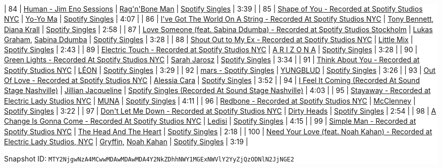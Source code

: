 | 84 | [Human \- Jim Eno Sessions](https://open.spotify.com/track/1f2uDfQy0SvstwYms24MDm) | [Rag'n'Bone Man](https://open.spotify.com/artist/4f9iBmdUOhQWeP7dcAn1pf) | [Spotify Singles](https://open.spotify.com/album/7nlLF1Csqtfu6ymxACH3WM) | 3:39 |
| 85 | [Shape of You \- Recorded at Spotify Studios NYC](https://open.spotify.com/track/5RMmI12HWgdBYtJHE1wEgY) | [Yo\-Yo Ma](https://open.spotify.com/artist/5Dl3HXZjG6ZOWT5cV375lk) | [Spotify Singles](https://open.spotify.com/album/4QJIFDBNjpQ8ozKMym1nBT) | 4:07 |
| 86 | [I've Got The World On A String \- Recorded At Spotify Studios NYC](https://open.spotify.com/track/3BtIUTUYKdzrgTj7gjcV0W) | [Tony Bennett](https://open.spotify.com/artist/2lolQgalUvZDfp5vvVtTYV), [Diana Krall](https://open.spotify.com/artist/5z1VAFwT35EVvCp1XlZZuL) | [Spotify Singles](https://open.spotify.com/album/64oiZ51GV3YCpCzEafi1sp) | 2:58 |
| 87 | [Love Someone \(feat\. Sabina Ddumba\) \- Recorded at Spotify Studios Stockholm](https://open.spotify.com/track/2Em5ZsKqKHwGa2gM5JznZf) | [Lukas Graham](https://open.spotify.com/artist/25u4wHJWxCA9vO0CzxAbK7), [Sabina Ddumba](https://open.spotify.com/artist/2Mp409M6EpFr3kGdQ1mwjS) | [Spotify Singles](https://open.spotify.com/album/7nOgjBllSIbcsJN5CYSrwU) | 3:28 |
| 88 | [Shout Out to My Ex \- Recorded at Spotify Studios NYC](https://open.spotify.com/track/0XXnAhYqQuhrj4AOkft3Q5) | [Little Mix](https://open.spotify.com/artist/3e7awlrlDSwF3iM0WBjGMp) | [Spotify Singles](https://open.spotify.com/album/3cDwvU7X1BPyCz3kiukZNj) | 2:43 |
| 89 | [Electric Touch \- Recorded at Spotify Studios NYC](https://open.spotify.com/track/4ZRWxX9gfnsfKhQDRKoCui) | [A R I Z O N A](https://open.spotify.com/artist/7hOGhpa8RMSuDOWntGIAJt) | [Spotify Singles](https://open.spotify.com/album/0pwbZvmxb1mwXNmIKupMnN) | 3:28 |
| 90 | [Green Lights \- Recorded At Spotify Studios NYC](https://open.spotify.com/track/2SYZVSHVz8tpnjjnM5ZsZs) | [Sarah Jarosz](https://open.spotify.com/artist/6nFBonVf7Lqaj05R0v5VGJ) | [Spotify Singles](https://open.spotify.com/album/1fL8ABOXukxK8fbjLLNcBk) | 3:34 |
| 91 | [Think About You \- Recorded at Spotify Studios NYC](https://open.spotify.com/track/0dH4BsNvelSTdaw6uIrEl7) | [LÉON](https://open.spotify.com/artist/4SqTiwOEdYrNayaGMkc7ia) | [Spotify Singles](https://open.spotify.com/album/3Kvg9h8w3OMPNkDISwcal8) | 3:29 |
| 92 | [mars \- Spotify Singles](https://open.spotify.com/track/3hmjsmXPsfUrQZwFhGemGd) | [YUNGBLUD](https://open.spotify.com/artist/6Ad91Jof8Niiw0lGLLi3NW) | [Spotify Singles](https://open.spotify.com/album/6kTnZzeB1WcyjYZDRS4Wci) | 3:26 |
| 93 | [Out Of Love \- Recorded at Spotify Studios NYC](https://open.spotify.com/track/4Zjy63iyu5vYQk8AwDyxmI) | [Alessia Cara](https://open.spotify.com/artist/2wUjUUtkb5lvLKcGKsKqsR) | [Spotify Singles](https://open.spotify.com/album/4e1KPKRbxwbrHnysHvve8j) | 3:52 |
| 94 | [I Feel It Coming \(Recorded At Sound Stage Nashville\)](https://open.spotify.com/track/68sTjNvESuo7mQ37CfCJJj) | [Jillian Jacqueline](https://open.spotify.com/artist/5GDZ6xhBwk7Yja97CFLmV7) | [Spotify Singles \(Recorded At Sound Stage Nashville\)](https://open.spotify.com/album/43ee2aSwzoXLwLx9tRtDKB) | 4:03 |
| 95 | [Stayaway \- Recorded at Electric Lady Studios NYC](https://open.spotify.com/track/38TDGceS2vVyOxIdU4n9ZU) | [MUNA](https://open.spotify.com/artist/6xdRb2GypJ7DqnWAI2mHGn) | [Spotify Singles](https://open.spotify.com/album/7xPNSOtnXFMOsTnvQrLeXH) | 4:11 |
| 96 | [Redbone \- Recorded at Spotify Studios NYC](https://open.spotify.com/track/4gWnIoKUqnaWuzvGumd2rp) | [McClenney](https://open.spotify.com/artist/44drVL4jbdo6T6llD5cMgx) | [Spotify Singles](https://open.spotify.com/album/2r2XwYuiTPWL72f2ufD1ic) | 3:22 |
| 97 | [Don't Let Me Down \- Recorded at Spotify Studios NYC](https://open.spotify.com/track/1RMwLHYjOOlf2EqiCwl6gI) | [Dirty Heads](https://open.spotify.com/artist/6GkJh85o22LfD2vgL9DP6f) | [Spotify Singles](https://open.spotify.com/album/2nj1jLhRLutogV9qdEZpx4) | 2:54 |
| 98 | [A Change Is Gonna Come \- Recorded At Spotify Studios NYC](https://open.spotify.com/track/5n93CqWLaMZxD7PzMWRLUn) | [Ledisi](https://open.spotify.com/artist/60ciIY5MouLc2Y9n34DJdA) | [Spotify Singles](https://open.spotify.com/album/5nUKNLU2nc5JlmCrzXrJ65) | 4:15 |
| 99 | [Simple Man \- Recorded at Spotify Studios NYC](https://open.spotify.com/track/4v5VnidREtwYVOTF7wXY87) | [The Head And The Heart](https://open.spotify.com/artist/0n94vC3S9c3mb2HyNAOcjg) | [Spotify Singles](https://open.spotify.com/album/4OUg8wmqAxUfSN05i4um9Y) | 2:18 |
| 100 | [Need Your Love \(feat\. Noah Kahan\) \- Recorded at Electric Lady Studios, NYC](https://open.spotify.com/track/5ViQpaAk3MlvdGPctEUNTw) | [Gryffin](https://open.spotify.com/artist/2ZRQcIgzPCVaT9XKhXZIzh), [Noah Kahan](https://open.spotify.com/artist/2RQXRUsr4IW1f3mKyKsy4B) | [Spotify Singles](https://open.spotify.com/album/5lGxbmDssvHBGx37Qpr7UL) | 3:19 |

Snapshot ID: `MTY2NjgwNzA4MCwwMDAwMDAwMDA4Y2NkZDhhNWY1MGExNWVlY2YyZjQzODNlN2JjNGE2`
